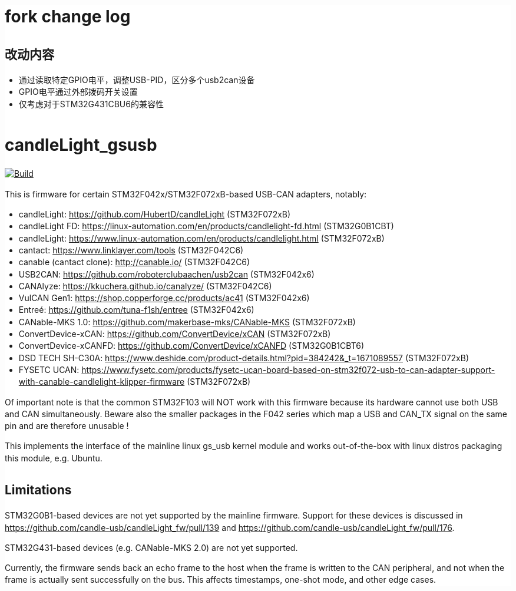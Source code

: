 # fork change log
## 改动内容
- 通过读取特定GPIO电平，调整USB-PID，区分多个usb2can设备
- GPIO电平通过外部拨码开关设置
- 仅考虑对于STM32G431CBU6的兼容性


# candleLight_gsusb
[![Build](https://github.com/candle-usb/candleLight_fw/actions/workflows/ci.yml/badge.svg)](https://github.com/candle-usb/candleLight_fw/actions)

This is firmware for certain STM32F042x/STM32F072xB-based USB-CAN adapters, notably:
- candleLight: <https://github.com/HubertD/candleLight> (STM32F072xB)
- candleLight FD: <https://linux-automation.com/en/products/candlelight-fd.html> (STM32G0B1CBT)
- candleLight: <https://www.linux-automation.com/en/products/candlelight.html> (STM32F072xB)
- cantact: <https://www.linklayer.com/tools> (STM32F042C6)
- canable (cantact clone): <http://canable.io/> (STM32F042C6)
- USB2CAN: <https://github.com/roboterclubaachen/usb2can> (STM32F042x6)
- CANAlyze: <https://kkuchera.github.io/canalyze/> (STM32F042C6)
- VulCAN Gen1: <https://shop.copperforge.cc/products/ac41> (STM32F042x6)
- Entreé: <https://github.com/tuna-f1sh/entree> (STM32F042x6)
- CANable-MKS 1.0: <https://github.com/makerbase-mks/CANable-MKS> (STM32F072xB)
- ConvertDevice-xCAN: <https://github.com/ConvertDevice/xCAN> (STM32F072xB)
- ConvertDevice-xCANFD: <https://github.com/ConvertDevice/xCANFD> (STM32G0B1CBT6)
- DSD TECH SH-C30A: <https://www.deshide.com/product-details.html?pid=384242&_t=1671089557> (STM32F072xB)
- FYSETC UCAN: <https://www.fysetc.com/products/fysetc-ucan-board-based-on-stm32f072-usb-to-can-adapter-support-with-canable-candlelight-klipper-firmware> (STM32F072xB)

Of important note is that the common STM32F103 will NOT work with this firmware because its hardware cannot use both USB and CAN simultaneously.
Beware also the smaller packages in the F042 series which map a USB and CAN_TX signal on the same pin and are therefore unusable !

This implements the interface of the mainline linux gs_usb kernel module and
works out-of-the-box with linux distros packaging this module, e.g. Ubuntu.

## Limitations

STM32G0B1-based devices are not yet supported by the mainline
firmware. Support for these devices is discussed in
https://github.com/candle-usb/candleLight_fw/pull/139 and
https://github.com/candle-usb/candleLight_fw/pull/176.

STM32G431-based devices (e.g. CANable-MKS 2.0) are not yet supported.

Currently, the firmware sends back an echo frame to the host when the frame is written to the CAN peripheral, and not when the frame is actually sent successfully on the bus. This affects timestamps, one-shot mode, and other edge cases.
